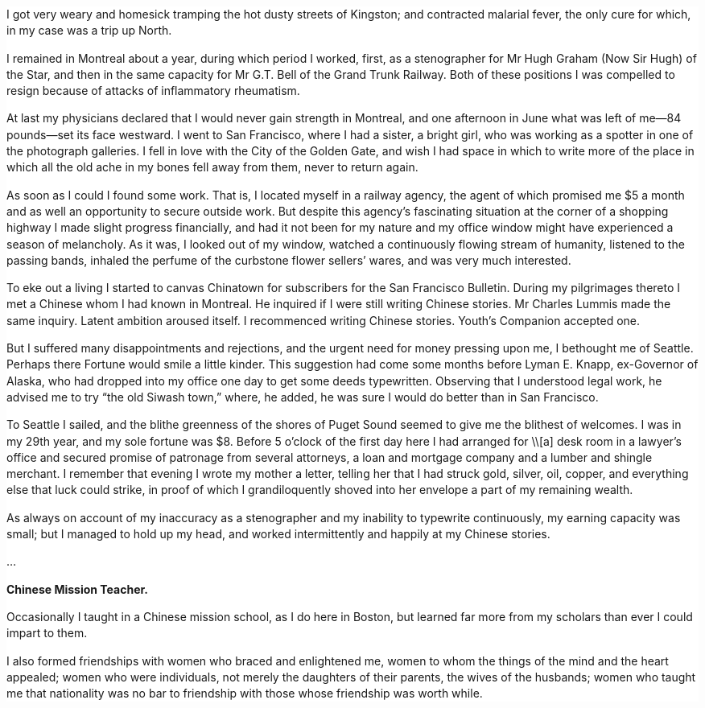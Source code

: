 <p>I got very weary and homesick tramping the hot dusty streets of Kingston; and contracted malarial fever, the only cure for which, in my case was a trip up North.</p>

<p>I remained in Montreal about a year, during which period I worked, first, as a stenographer for Mr Hugh Graham (Now Sir Hugh) of the Star, and then in the same capacity for Mr G.T. Bell of the Grand Trunk Railway. Both of these positions I was compelled to resign because of attacks of inflammatory rheumatism.</p>
<p>At last my physicians declared that I would never gain strength in Montreal, and one afternoon in June what was left of me—84 pounds—set its face westward. I went to San Francisco, where I had a sister, a bright girl, who was working as a spotter in one of the photograph galleries. I fell in love with the City of the Golden Gate, and wish I had space in which to write more of the place in which all the old ache in my bones fell away from them, never to return again.</p>

<p>As soon as I could I found some work. That is, I located myself in a railway agency, the agent of which promised me $5 a month and as well an opportunity to secure outside work. But despite this agency’s fascinating situation at the corner of a shopping highway I made slight progress financially, and had it not been for my nature and my office window might have experienced a season of melancholy. As it was, I looked out of my window, watched a continuously flowing stream of humanity, listened to the passing bands, inhaled the perfume of the curbstone flower sellers’ wares, and was very much interested.
</p><p>
To eke out a living I started to canvas Chinatown for subscribers for the San Francisco Bulletin. During my pilgrimages thereto I met a Chinese whom I had known in Montreal. He inquired if I were still writing Chinese stories. Mr Charles Lummis made the same inquiry. Latent ambition aroused itself. I recommenced writing Chinese stories. Youth’s Companion accepted one.</p>

<p>But I suffered many disappointments and rejections, and the urgent need for money pressing upon me, I bethought me of Seattle. Perhaps there Fortune would smile a little kinder. This suggestion had come some months before Lyman E. Knapp, ex-Governor of Alaska, who had dropped into my office one day to get some deeds typewritten. Observing that I understood legal work, he advised me to try “the old Siwash town,” where, he added, he was sure I would do better than in San Francisco.</p>

<p>To Seattle I sailed, and the blithe greenness of the shores of Puget Sound seemed to give me the blithest of welcomes. I was in my 29th year, and my sole fortune was $8. Before 5 o’clock of the first day here I had arranged for \\[a] desk room in a lawyer’s office and secured promise of patronage from several attorneys, a loan and mortgage company and a lumber and shingle merchant. I remember that evening I wrote my mother a letter, telling her that I had struck gold, silver, oil, copper, and everything else that luck could strike, in proof of which I grandiloquently shoved into her envelope a part of my remaining wealth.</p>

<p>As always on account of my inaccuracy as a stenographer and my inability to typewrite continuously, my earning capacity was small; but I managed to hold up my head, and worked intermittently and happily at my Chinese stories.</p>
…

<p><b>Chinese Mission Teacher.</b></p>

<p>Occasionally I taught in a Chinese mission school, as I do here in Boston, but learned far more from my scholars than ever I could impart to them.</p>

<p>I also formed friendships with women who braced and enlightened me, women to whom the things of the mind and the heart appealed; women who were individuals, not merely the daughters of their parents, the wives of the husbands; women who taught me that nationality was no bar to friendship with those whose friendship was worth while.</p>
